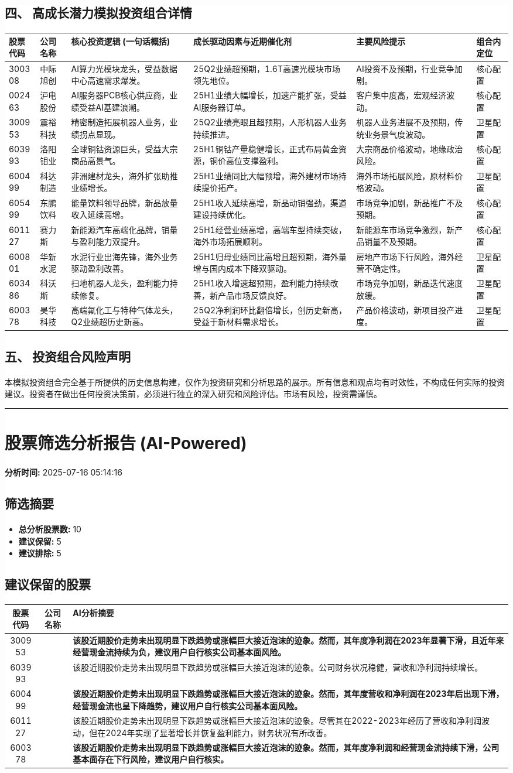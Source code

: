 ## 四、 高成长潜力模拟投资组合详情

| 股票代码 | 公司名称   | 核心投资逻辑 (一句话概括)                  | 成长驱动因素与近期催化剂                                       | 主要风险提示                                      | 组合内定位 |
| :------- | :--------- | :------------------------------------------- | :--------------------------------------------------------------- | :------------------------------------------------ | :--------- |
| 300308   | 中际旭创   | AI算力光模块龙头，受益数据中心高速需求爆发。 | 25Q2业绩超预期，1.6T高速光模块市场领先地位。                   | AI投资不及预期，行业竞争加剧。                  | 核心配置 |
| 002463   | 沪电股份   | AI服务器PCB核心供应商，业绩受益AI基建浪潮。 | 25H1业绩大幅增长，加速产能扩张，受益AI服务器订单。             | 客户集中度高，宏观经济波动。                    | 核心配置 |
| 300953   | 震裕科技   | 精密制造拓展机器人业务，业绩拐点显现。     | 25Q2业绩亮眼且超预期，人形机器人业务持续推进。                 | 机器人业务进展不及预期，传统业务景气度波动。  | 卫星配置 |
| 603993   | 洛阳钼业   | 全球铜钴资源巨头，受益大宗商品高景气。     | 25H1铜钴产量稳健增长，正式布局黄金资源，铜价高位支撑盈利。     | 大宗商品价格波动，地缘政治风险。                | 核心配置 |
| 600499   | 科达制造   | 非洲建材龙头，海外扩张助推业绩增长。       | 25H1业绩同比大幅预增，海外建材市场持续提价拓产。               | 海外市场拓展风险，原材料价格波动。              | 卫星配置 |
| 605499   | 东鹏饮料   | 能量饮料领导品牌，新品放量收入延续高增。   | 25H1收入延续高增，新品动销强劲，渠道建设持续优化。             | 市场竞争加剧，新品推广不及预期。                | 核心配置 |
| 601127   | 赛力斯     | 新能源汽车高端化品牌，销量与盈利能力双提升。 | 25H1经营业绩高增，高端车型持续突破，海外市场拓展顺利。         | 新能源车市场竞争激烈，新产品销量不及预期。    | 核心配置 |
| 600801   | 华新水泥   | 水泥行业出海先锋，海外业务驱动盈利改善。   | 25H1归母业绩同比高增且超预期，海外量增与国内成本下降双驱动。 | 房地产市场下行风险，海外经营不确定性。        | 卫星配置 |
| 603486   | 科沃斯     | 扫地机器人龙头，盈利能力持续修复。         | 25H1收入增速超预期，盈利能力持续改善，新产品市场反馈良好。     | 市场竞争加剧，新品迭代速度放缓。              | 卫星配置 |
| 600378   | 昊华科技   | 高端氟化工与特种气体龙头，Q2业绩超历史新高。 | 25Q2净利润环比翻倍增长，创历史新高，受益于新材料需求增长。     | 产品价格波动，新项目投产进度。                  | 卫星配置 |

## 五、 投资组合风险声明

本模拟投资组合完全基于所提供的历史信息构建，仅作为投资研究和分析思路的展示。所有信息和观点均有时效性，不构成任何实际的投资建议。投资者在做出任何投资决策前，必须进行独立的深入研究和风险评估。市场有风险，投资需谨慎。

---

# 股票筛选分析报告 (AI-Powered)

**分析时间:** 2025-07-16 05:14:16

## 筛选摘要

- **总分析股票数:** 10
- **建议保留:** 5
- **建议排除:** 5

## 建议保留的股票

| 股票代码 | 公司名称 | AI分析摘要 |
|:---:|:---:|:---|
| 300953 |  | **该股近期股价走势未出现明显下跌趋势或涨幅巨大接近泡沫的迹象。然而，其年度净利润在2023年显著下滑，且近年来经营现金流持续为负，建议用户自行核实公司基本面风险。** |
| 603993 |  | 该股近期股价走势未出现明显下跌趋势或涨幅巨大接近泡沫的迹象。公司财务状况稳健，营收和净利润持续增长。 |
| 600499 |  | **该股近期股价走势未出现明显下跌趋势或涨幅巨大接近泡沫的迹象。然而，其年度营收和净利润在2023年后出现下滑，经营现金流也呈下降趋势，建议用户自行核实公司基本面风险。** |
| 601127 |  | 该股近期股价走势未出现明显下跌趋势或涨幅巨大接近泡沫的迹象。尽管其在2022-2023年经历了营收和净利润波动，但在2024年实现了显著增长并恢复盈利能力，财务状况有所改善。 |
| 600378 |  | **该股近期股价走势未出现明显下跌趋势或涨幅巨大接近泡沫的迹象。然而，其年度净利润和经营现金流持续下滑，公司基本面存在下行风险，建议用户自行核实。** |

